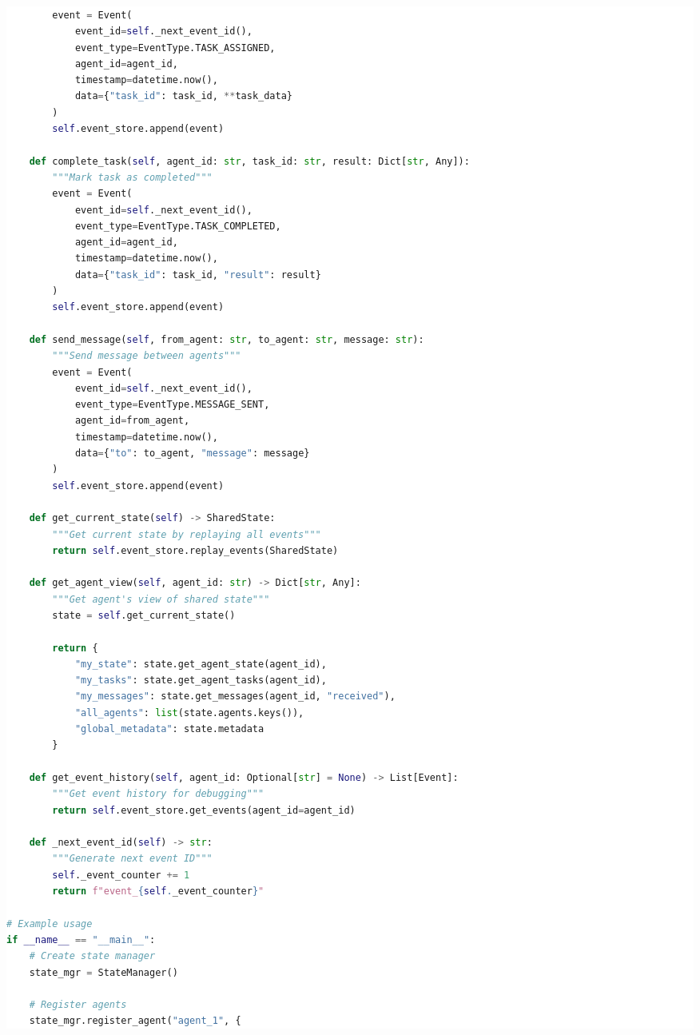 ```python
        event = Event(
            event_id=self._next_event_id(),
            event_type=EventType.TASK_ASSIGNED,
            agent_id=agent_id,
            timestamp=datetime.now(),
            data={"task_id": task_id, **task_data}
        )
        self.event_store.append(event)

    def complete_task(self, agent_id: str, task_id: str, result: Dict[str, Any]):
        """Mark task as completed"""
        event = Event(
            event_id=self._next_event_id(),
            event_type=EventType.TASK_COMPLETED,
            agent_id=agent_id,
            timestamp=datetime.now(),
            data={"task_id": task_id, "result": result}
        )
        self.event_store.append(event)

    def send_message(self, from_agent: str, to_agent: str, message: str):
        """Send message between agents"""
        event = Event(
            event_id=self._next_event_id(),
            event_type=EventType.MESSAGE_SENT,
            agent_id=from_agent,
            timestamp=datetime.now(),
            data={"to": to_agent, "message": message}
        )
        self.event_store.append(event)

    def get_current_state(self) -> SharedState:
        """Get current state by replaying all events"""
        return self.event_store.replay_events(SharedState)

    def get_agent_view(self, agent_id: str) -> Dict[str, Any]:
        """Get agent's view of shared state"""
        state = self.get_current_state()

        return {
            "my_state": state.get_agent_state(agent_id),
            "my_tasks": state.get_agent_tasks(agent_id),
            "my_messages": state.get_messages(agent_id, "received"),
            "all_agents": list(state.agents.keys()),
            "global_metadata": state.metadata
        }

    def get_event_history(self, agent_id: Optional[str] = None) -> List[Event]:
        """Get event history for debugging"""
        return self.event_store.get_events(agent_id=agent_id)

    def _next_event_id(self) -> str:
        """Generate next event ID"""
        self._event_counter += 1
        return f"event_{self._event_counter}"

# Example usage
if __name__ == "__main__":
    # Create state manager
    state_mgr = StateManager()

    # Register agents
    state_mgr.register_agent("agent_1", {
```